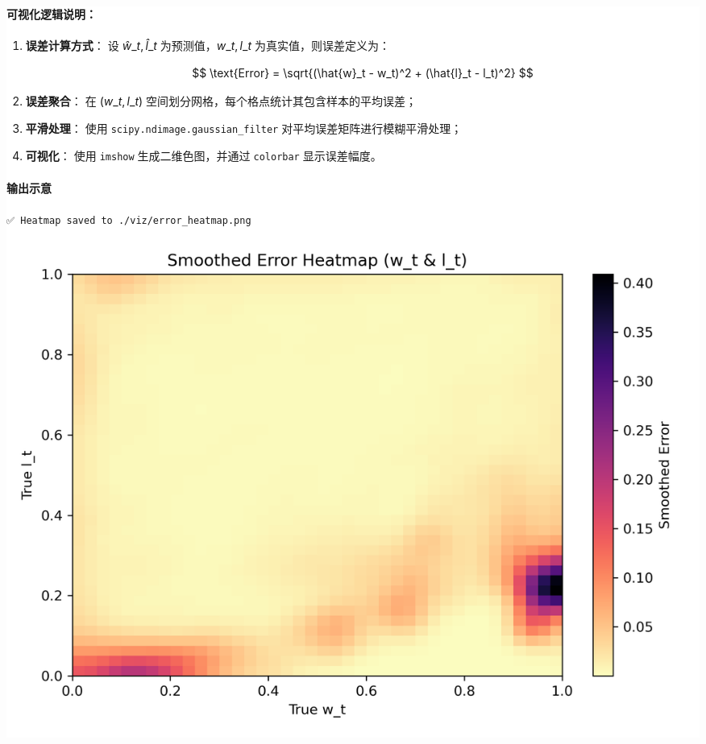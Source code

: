 #### 可视化逻辑说明：

1. **误差计算方式**：
   设 $\hat{w}\_t, \hat{l}\_t$ 为预测值，$w\_t, l\_t$ 为真实值，则误差定义为：

   $$
   \text{Error} = \sqrt{(\hat{w}_t - w_t)^2 + (\hat{l}_t - l_t)^2}
   $$
2. **误差聚合**：
   在 $(w\_t, l\_t)$ 空间划分网格，每个格点统计其包含样本的平均误差；
3. **平滑处理**：
   使用 `scipy.ndimage.gaussian_filter` 对平均误差矩阵进行模糊平滑处理；
4. **可视化**：
   使用 `imshow` 生成二维色图，并通过 `colorbar` 显示误差幅度。

#### 输出示意

```bash
✅ Heatmap saved to ./viz/error_heatmap.png
```



![Error Heatmap](./viz/error_heatmap.png)
